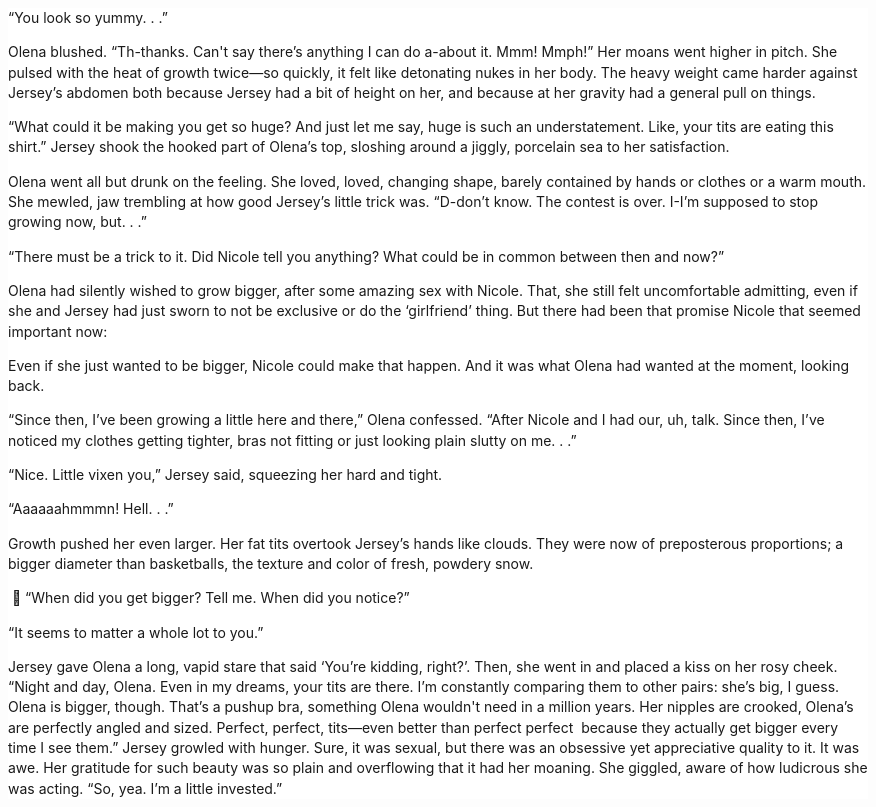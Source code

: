 “You look so yummy. . .” 
 
Olena blushed. “Th-thanks. Can't say there’s anything I can do a-about it. Mmm! Mmph!” Her 
moans went higher in pitch. She pulsed with the heat of growth twice—so quickly, it felt like 
detonating nukes in her body. The heavy weight came harder against Jersey’s abdomen both 
because Jersey had a bit of height on her, and because at her gravity had a general pull on 
things.  
 
“What could it be making you get so huge? And just let me say, huge is such an 
understatement. Like, your tits are eating this shirt.” Jersey shook the hooked part of Olena’s 
top, sloshing around a jiggly, porcelain sea to her satisfaction.  
 
Olena went all but drunk on the feeling. She loved, loved, 
changing shape, barely contained by hands or clothes or a warm mouth. She mewled, jaw 
trembling at how good Jersey’s little trick was. “D-don’t know. The contest is over. I-I’m 
supposed to stop growing now, but. . .” 
 
“There must be a trick to it. Did Nicole tell you anything? What could be in common between 
then and now?” 
 
Olena had silently wished to grow bigger, after some amazing sex with Nicole. That, she still felt 
uncomfortable admitting, even if she and Jersey had just sworn to not be exclusive or do the 
‘girlfriend’ thing. But there had been that promise Nicole that seemed important now: 
 
Even if she just wanted to be bigger, Nicole could make that happen. And it was what Olena 
had wanted at the moment, looking back. 
 
“Since then, I’ve been growing a little here and there,” Olena confessed. “After Nicole and I had 
our, uh, talk. Since then, I’ve noticed my clothes getting tighter, bras not fitting or just looking 
plain slutty on me. . .” 
 
“Nice. Little vixen you,” Jersey said, squeezing her hard and tight.  
 
“Aaaaaahmmmn! Hell. . .” 
 
Growth pushed her even larger. Her fat tits overtook Jersey’s hands like clouds. They were now 
of preposterous proportions; a bigger diameter than basketballs, the texture and color of fresh, 
powdery snow.  

​
 
“When did you get bigger? Tell me. When did you notice?” 
 
“It seems to matter a whole lot to you.” 
 
Jersey gave Olena a long, vapid stare that said ‘You’re kidding, right?’. Then, she went in and 
placed a kiss on her rosy cheek. “Night and day, Olena. Even in my dreams, your tits are there. 
I’m constantly comparing them to other pairs: she’s big, I guess. Olena is bigger, though. That’s 
a pushup bra, something Olena wouldn't need in a million years. Her nipples are crooked, 
Olena’s are perfectly angled and sized. Perfect, perfect, 
 tits—even better than perfect 
perfect
​
because they actually get bigger every time I see them.” Jersey growled with hunger. Sure, it 
was sexual, but there was an obsessive yet appreciative quality to it. It was awe. Her gratitude 
for such beauty was so plain and overflowing that it had her moaning. She giggled, aware of 
how ludicrous she was acting. “So, yea. I’m a little invested.” 
 